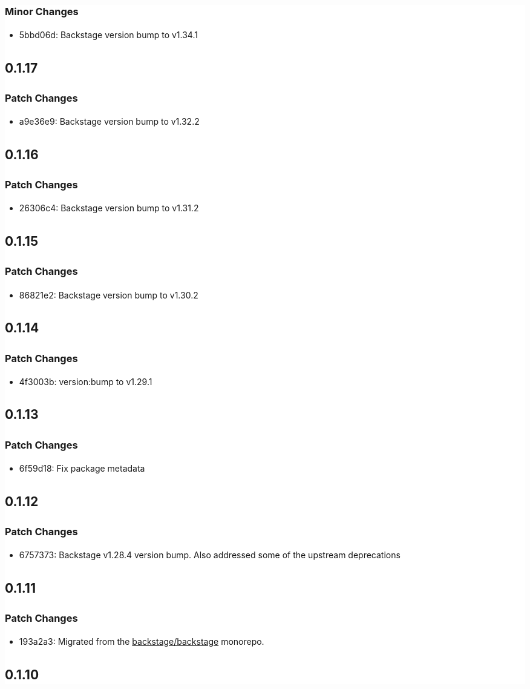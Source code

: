 ### Minor Changes

- 5bbd06d: Backstage version bump to v1.34.1

## 0.1.17

### Patch Changes

- a9e36e9: Backstage version bump to v1.32.2

## 0.1.16

### Patch Changes

- 26306c4: Backstage version bump to v1.31.2

## 0.1.15

### Patch Changes

- 86821e2: Backstage version bump to v1.30.2

## 0.1.14

### Patch Changes

- 4f3003b: version:bump to v1.29.1

## 0.1.13

### Patch Changes

- 6f59d18: Fix package metadata

## 0.1.12

### Patch Changes

- 6757373: Backstage v1.28.4 version bump. Also addressed some of the upstream deprecations

## 0.1.11

### Patch Changes

- 193a2a3: Migrated from the [backstage/backstage](https://github.com/backstage/backstage) monorepo.

## 0.1.10
